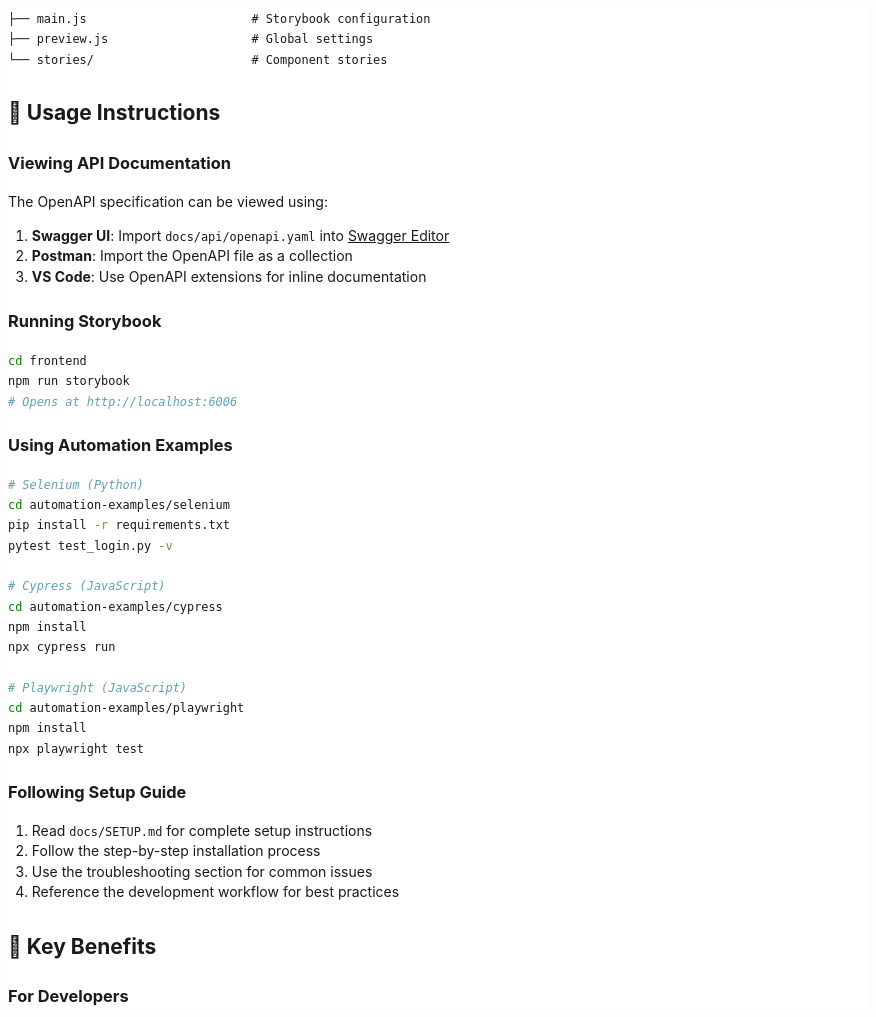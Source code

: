 ```
├── main.js                       # Storybook configuration
├── preview.js                    # Global settings
└── stories/                      # Component stories
```

## 🚀 Usage Instructions

### Viewing API Documentation

The OpenAPI specification can be viewed using:

1. **Swagger UI**: Import `docs/api/openapi.yaml` into [Swagger Editor](https://editor.swagger.io/)
2. **Postman**: Import the OpenAPI file as a collection
3. **VS Code**: Use OpenAPI extensions for inline documentation

### Running Storybook

```bash
cd frontend
npm run storybook
# Opens at http://localhost:6006
```

### Using Automation Examples

```bash
# Selenium (Python)
cd automation-examples/selenium
pip install -r requirements.txt
pytest test_login.py -v

# Cypress (JavaScript)
cd automation-examples/cypress
npm install
npx cypress run

# Playwright (JavaScript)
cd automation-examples/playwright
npm install
npx playwright test
```

### Following Setup Guide

1. Read `docs/SETUP.md` for complete setup instructions
2. Follow the step-by-step installation process
3. Use the troubleshooting section for common issues
4. Reference the development workflow for best practices

## 🎯 Key Benefits

### For Developers

